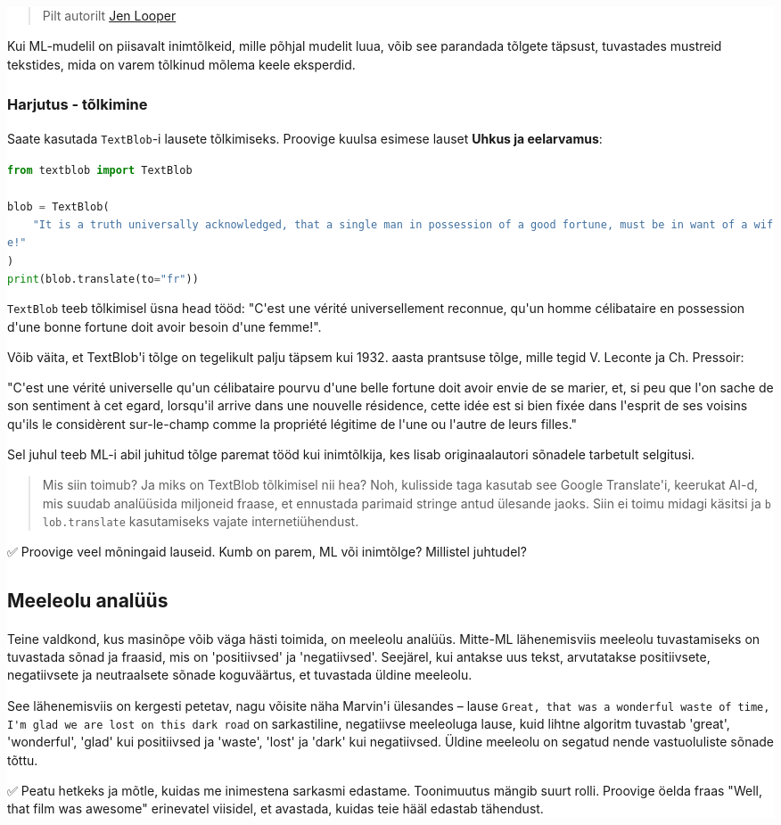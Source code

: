> Pilt autorilt [Jen Looper](https://twitter.com/jenlooper)

Kui ML-mudelil on piisavalt inimtõlkeid, mille põhjal mudelit luua, võib see parandada tõlgete täpsust, tuvastades mustreid tekstides, mida on varem tõlkinud mõlema keele eksperdid.

### Harjutus - tõlkimine

Saate kasutada `TextBlob`-i lausete tõlkimiseks. Proovige kuulsa esimese lauset **Uhkus ja eelarvamus**:

```python
from textblob import TextBlob

blob = TextBlob(
    "It is a truth universally acknowledged, that a single man in possession of a good fortune, must be in want of a wife!"
)
print(blob.translate(to="fr"))

```

`TextBlob` teeb tõlkimisel üsna head tööd: "C'est une vérité universellement reconnue, qu'un homme célibataire en possession d'une bonne fortune doit avoir besoin d'une femme!". 

Võib väita, et TextBlob'i tõlge on tegelikult palju täpsem kui 1932. aasta prantsuse tõlge, mille tegid V. Leconte ja Ch. Pressoir:

"C'est une vérité universelle qu'un célibataire pourvu d'une belle fortune doit avoir envie de se marier, et, si peu que l'on sache de son sentiment à cet egard, lorsqu'il arrive dans une nouvelle résidence, cette idée est si bien fixée dans l'esprit de ses voisins qu'ils le considèrent sur-le-champ comme la propriété légitime de l'une ou l'autre de leurs filles."

Sel juhul teeb ML-i abil juhitud tõlge paremat tööd kui inimtõlkija, kes lisab originaalautori sõnadele tarbetult selgitusi.

> Mis siin toimub? Ja miks on TextBlob tõlkimisel nii hea? Noh, kulisside taga kasutab see Google Translate'i, keerukat AI-d, mis suudab analüüsida miljoneid fraase, et ennustada parimaid stringe antud ülesande jaoks. Siin ei toimu midagi käsitsi ja `blob.translate` kasutamiseks vajate internetiühendust.

✅ Proovige veel mõningaid lauseid. Kumb on parem, ML või inimtõlge? Millistel juhtudel?

## Meeleolu analüüs

Teine valdkond, kus masinõpe võib väga hästi toimida, on meeleolu analüüs. Mitte-ML lähenemisviis meeleolu tuvastamiseks on tuvastada sõnad ja fraasid, mis on 'positiivsed' ja 'negatiivsed'. Seejärel, kui antakse uus tekst, arvutatakse positiivsete, negatiivsete ja neutraalsete sõnade koguväärtus, et tuvastada üldine meeleolu.

See lähenemisviis on kergesti petetav, nagu võisite näha Marvin'i ülesandes – lause `Great, that was a wonderful waste of time, I'm glad we are lost on this dark road` on sarkastiline, negatiivse meeleoluga lause, kuid lihtne algoritm tuvastab 'great', 'wonderful', 'glad' kui positiivsed ja 'waste', 'lost' ja 'dark' kui negatiivsed. Üldine meeleolu on segatud nende vastuoluliste sõnade tõttu.

✅ Peatu hetkeks ja mõtle, kuidas me inimestena sarkasmi edastame. Toonimuutus mängib suurt rolli. Proovige öelda fraas "Well, that film was awesome" erinevatel viisidel, et avastada, kuidas teie hääl edastab tähendust.

